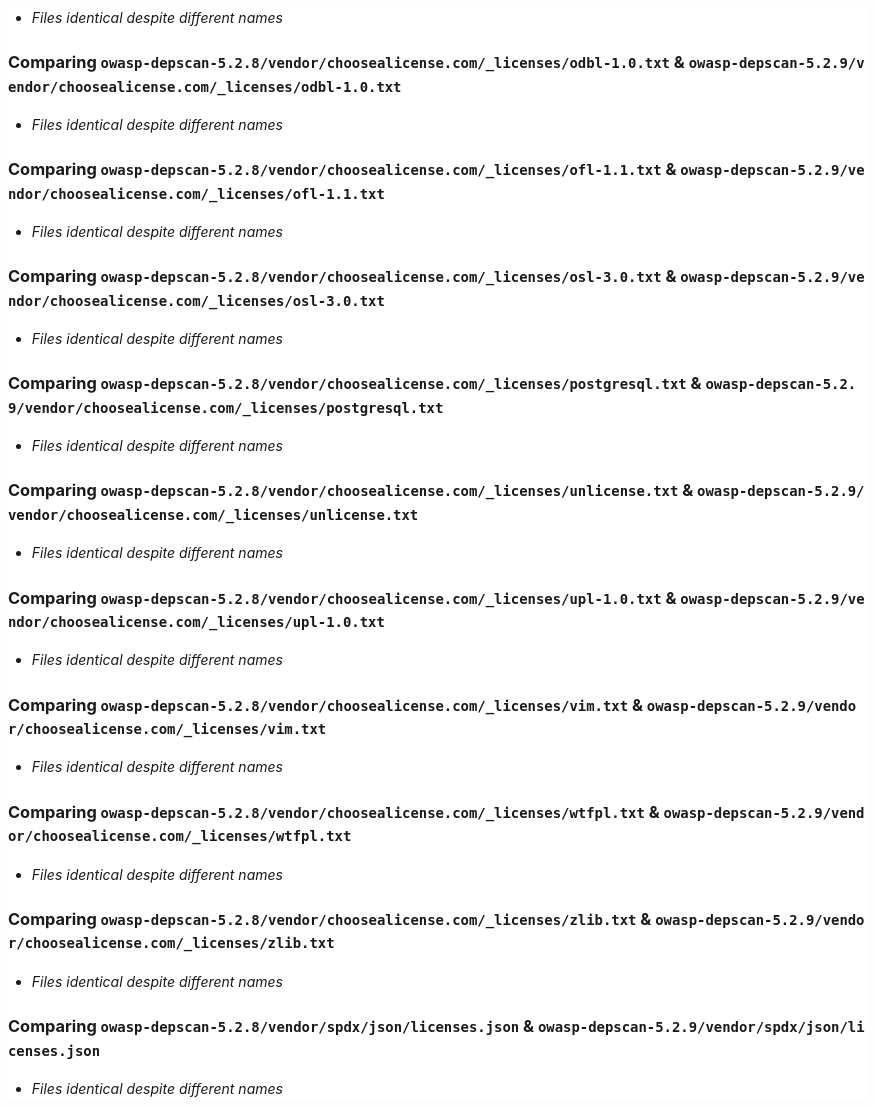  * *Files identical despite different names*

### Comparing `owasp-depscan-5.2.8/vendor/choosealicense.com/_licenses/odbl-1.0.txt` & `owasp-depscan-5.2.9/vendor/choosealicense.com/_licenses/odbl-1.0.txt`

 * *Files identical despite different names*

### Comparing `owasp-depscan-5.2.8/vendor/choosealicense.com/_licenses/ofl-1.1.txt` & `owasp-depscan-5.2.9/vendor/choosealicense.com/_licenses/ofl-1.1.txt`

 * *Files identical despite different names*

### Comparing `owasp-depscan-5.2.8/vendor/choosealicense.com/_licenses/osl-3.0.txt` & `owasp-depscan-5.2.9/vendor/choosealicense.com/_licenses/osl-3.0.txt`

 * *Files identical despite different names*

### Comparing `owasp-depscan-5.2.8/vendor/choosealicense.com/_licenses/postgresql.txt` & `owasp-depscan-5.2.9/vendor/choosealicense.com/_licenses/postgresql.txt`

 * *Files identical despite different names*

### Comparing `owasp-depscan-5.2.8/vendor/choosealicense.com/_licenses/unlicense.txt` & `owasp-depscan-5.2.9/vendor/choosealicense.com/_licenses/unlicense.txt`

 * *Files identical despite different names*

### Comparing `owasp-depscan-5.2.8/vendor/choosealicense.com/_licenses/upl-1.0.txt` & `owasp-depscan-5.2.9/vendor/choosealicense.com/_licenses/upl-1.0.txt`

 * *Files identical despite different names*

### Comparing `owasp-depscan-5.2.8/vendor/choosealicense.com/_licenses/vim.txt` & `owasp-depscan-5.2.9/vendor/choosealicense.com/_licenses/vim.txt`

 * *Files identical despite different names*

### Comparing `owasp-depscan-5.2.8/vendor/choosealicense.com/_licenses/wtfpl.txt` & `owasp-depscan-5.2.9/vendor/choosealicense.com/_licenses/wtfpl.txt`

 * *Files identical despite different names*

### Comparing `owasp-depscan-5.2.8/vendor/choosealicense.com/_licenses/zlib.txt` & `owasp-depscan-5.2.9/vendor/choosealicense.com/_licenses/zlib.txt`

 * *Files identical despite different names*

### Comparing `owasp-depscan-5.2.8/vendor/spdx/json/licenses.json` & `owasp-depscan-5.2.9/vendor/spdx/json/licenses.json`

 * *Files identical despite different names*


